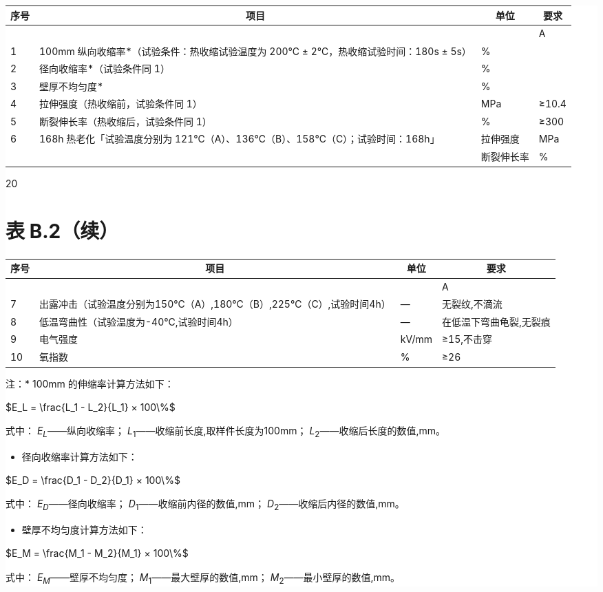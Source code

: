 | 序号 | 项目 | 单位 | 要求 |
|------|------|------|------|
| | | | A | B | C |
| 1 | 100mm 纵向收缩率*（试验条件：热收缩试验温度为 200℃ ± 2℃，热收缩试验时间：180s ± 5s） | % | | ≤10 | |
| 2 | 径向收缩率*（试验条件同 1） | % | | ≥30 | |
| 3 | 壁厚不均匀度* | % | | <30 | 3 |
| 4 | 拉伸强度（热收缩前，试验条件同 1） | MPa | ≥10.4 | | ≥13.8 |
| 5 | 断裂伸长率（热收缩后，试验条件同 1） | % | ≥300 | | ≥200 |
| 6 | 168h 热老化「试验温度分别为 121℃（A）、136℃（B）、158℃（C）；试验时间：168h」 | 拉伸强度 | MPa | ≥7.3 | ≥7.3 | ≥9.7 |
| | | 断裂伸长率 | % | ≥200 | ≥200 | ≥100 |

20

# 表 B.2（续）

| 序号 | 项目 | 单位 | 要求 |
|------|------|------|------|
|      |      |      | A | B | C |
| 7 | 出露冲击（试验温度分别为150℃（A）,180℃（B）,225℃（C）,试验时间4h） | — | 无裂纹,不滴流 |
| 8 | 低温弯曲性（试验温度为-40℃,试验时间4h） | — | 在低温下弯曲龟裂,无裂痕 |
| 9 | 电气强度 | kV/mm | ≥15,不击穿 |
| 10 | 氧指数 | % | ≥26 |

注：* 100mm 的伸缩率计算方法如下：

$E_L = \frac{L_1 - L_2}{L_1} × 100\%$

式中：
$E_L$——纵向收缩率；
$L_1$——收缩前长度,取样件长度为100mm；
$L_2$——收缩后长度的数值,mm。

* 径向收缩率计算方法如下：

$E_D = \frac{D_1 - D_2}{D_1} × 100\%$

式中：
$E_D$——径向收缩率；
$D_1$——收缩前内径的数值,mm；
$D_2$——收缩后内径的数值,mm。

* 壁厚不均匀度计算方法如下：

$E_M = \frac{M_1 - M_2}{M_1} × 100\%$

式中：
$E_M$——壁厚不均匀度；
$M_1$——最大壁厚的数值,mm；
$M_2$——最小壁厚的数值,mm。
